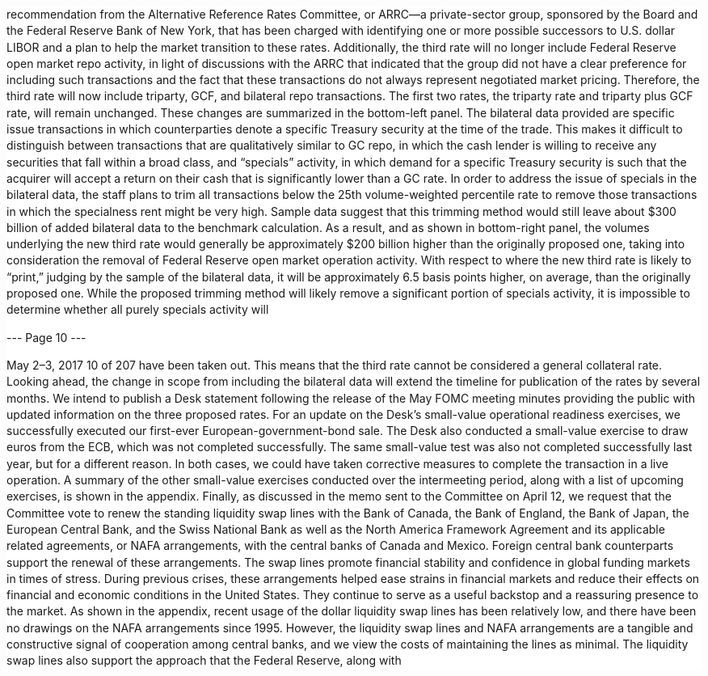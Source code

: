 recommendation from the Alternative Reference Rates Committee, or ARRC—a
private-sector group, sponsored by the Board and the Federal Reserve Bank of New
York, that has been charged with identifying one or more possible successors to U.S.
dollar LIBOR and a plan to help the market transition to these rates. Additionally, the
third rate will no longer include Federal Reserve open market repo activity, in light of
discussions with the ARRC that indicated that the group did not have a clear
preference for including such transactions and the fact that these transactions do not
always represent negotiated market pricing. Therefore, the third rate will now include
triparty, GCF, and bilateral repo transactions. The first two rates, the triparty rate and
triparty plus GCF rate, will remain unchanged. These changes are summarized in the
bottom-left panel.
The bilateral data provided are specific issue transactions in which counterparties
denote a specific Treasury security at the time of the trade. This makes it difficult to
distinguish between transactions that are qualitatively similar to GC repo, in which
the cash lender is willing to receive any securities that fall within a broad class, and
“specials” activity, in which demand for a specific Treasury security is such that the
acquirer will accept a return on their cash that is significantly lower than a GC rate.
In order to address the issue of specials in the bilateral data, the staff plans to trim
all transactions below the 25th volume-weighted percentile rate to remove those
transactions in which the specialness rent might be very high. Sample data suggest
that this trimming method would still leave about $300 billion of added bilateral data
to the benchmark calculation. As a result, and as shown in bottom-right panel, the
volumes underlying the new third rate would generally be approximately $200 billion
higher than the originally proposed one, taking into consideration the removal of
Federal Reserve open market operation activity. With respect to where the new third
rate is likely to “print,” judging by the sample of the bilateral data, it will be
approximately 6.5 basis points higher, on average, than the originally proposed one.
While the proposed trimming method will likely remove a significant portion of
specials activity, it is impossible to determine whether all purely specials activity will

--- Page 10 ---

May 2–3, 2017 10 of 207
have been taken out. This means that the third rate cannot be considered a general
collateral rate.
Looking ahead, the change in scope from including the bilateral data will extend
the timeline for publication of the rates by several months. We intend to publish a
Desk statement following the release of the May FOMC meeting minutes providing
the public with updated information on the three proposed rates.
For an update on the Desk’s small-value operational readiness exercises, we
successfully executed our first-ever European-government-bond sale. The Desk also
conducted a small-value exercise to draw euros from the ECB, which was not
completed successfully. The same small-value test was also not completed
successfully last year, but for a different reason. In both cases, we could have taken
corrective measures to complete the transaction in a live operation. A summary of
the other small-value exercises conducted over the intermeeting period, along with a
list of upcoming exercises, is shown in the appendix.
Finally, as discussed in the memo sent to the Committee on April 12, we request
that the Committee vote to renew the standing liquidity swap lines with the Bank of
Canada, the Bank of England, the Bank of Japan, the European Central Bank, and the
Swiss National Bank as well as the North America Framework Agreement and its
applicable related agreements, or NAFA arrangements, with the central banks of
Canada and Mexico. Foreign central bank counterparts support the renewal of these
arrangements.
The swap lines promote financial stability and confidence in global funding
markets in times of stress. During previous crises, these arrangements helped ease
strains in financial markets and reduce their effects on financial and economic
conditions in the United States. They continue to serve as a useful backstop and a
reassuring presence to the market. As shown in the appendix, recent usage of the
dollar liquidity swap lines has been relatively low, and there have been no drawings
on the NAFA arrangements since 1995. However, the liquidity swap lines and
NAFA arrangements are a tangible and constructive signal of cooperation among
central banks, and we view the costs of maintaining the lines as minimal. The
liquidity swap lines also support the approach that the Federal Reserve, along with